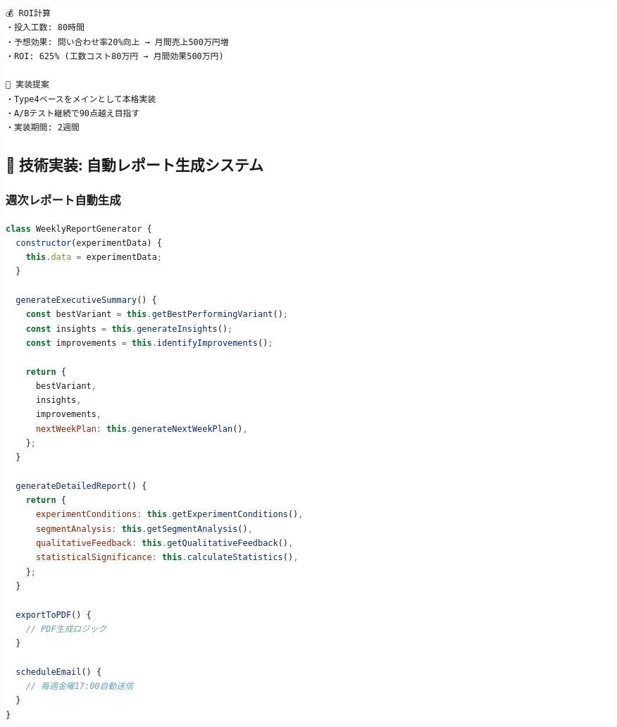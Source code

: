 ```
💰 ROI計算
・投入工数: 80時間
・予想効果: 問い合わせ率20%向上 → 月間売上500万円増
・ROI: 625% (工数コスト80万円 → 月間効果500万円)

🎯 実装提案
・Type4ベースをメインとして本格実装
・A/Bテスト継続で90点越え目指す
・実装期間: 2週間
```

## 🔧 **技術実装: 自動レポート生成システム**

### **週次レポート自動生成**

```javascript
class WeeklyReportGenerator {
  constructor(experimentData) {
    this.data = experimentData;
  }

  generateExecutiveSummary() {
    const bestVariant = this.getBestPerformingVariant();
    const insights = this.generateInsights();
    const improvements = this.identifyImprovements();

    return {
      bestVariant,
      insights,
      improvements,
      nextWeekPlan: this.generateNextWeekPlan(),
    };
  }

  generateDetailedReport() {
    return {
      experimentConditions: this.getExperimentConditions(),
      segmentAnalysis: this.getSegmentAnalysis(),
      qualitativeFeedback: this.getQualitativeFeedback(),
      statisticalSignificance: this.calculateStatistics(),
    };
  }

  exportToPDF() {
    // PDF生成ロジック
  }

  scheduleEmail() {
    // 毎週金曜17:00自動送信
  }
}
```
